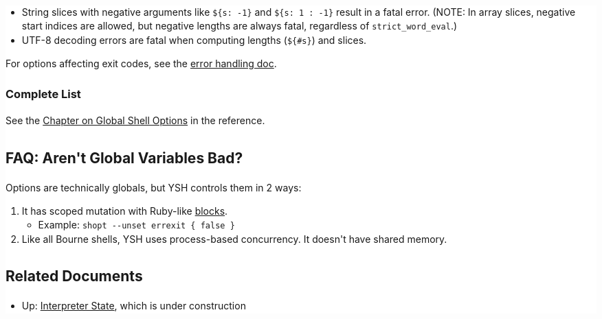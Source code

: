 - String slices with negative arguments like `${s: -1}` and `${s: 1 : -1}`
  result in a fatal error.  (NOTE: In array slices, negative start indices are
  allowed, but negative lengths are always fatal, regardless of
  `strict_word_eval`.)
- UTF-8 decoding errors are fatal when computing lengths (`${#s}`) and slices.

For options affecting exit codes, see the [error handling
doc](error-handling.html).

### Complete List

See the [Chapter on Global Shell Options](ref/chap-option.html) in the
reference.

## FAQ: Aren't Global Variables Bad?

Options are technically globals, but YSH controls them in 2 ways:

1. It has scoped mutation with Ruby-like [blocks](proc-block-func.html).
    - Example: `shopt --unset errexit { false }`
2. Like all Bourne shells, YSH uses process-based concurrency.  It doesn't have
   shared memory.

## Related Documents

- Up: [Interpreter State](interpreter-state.html), which is under construction


